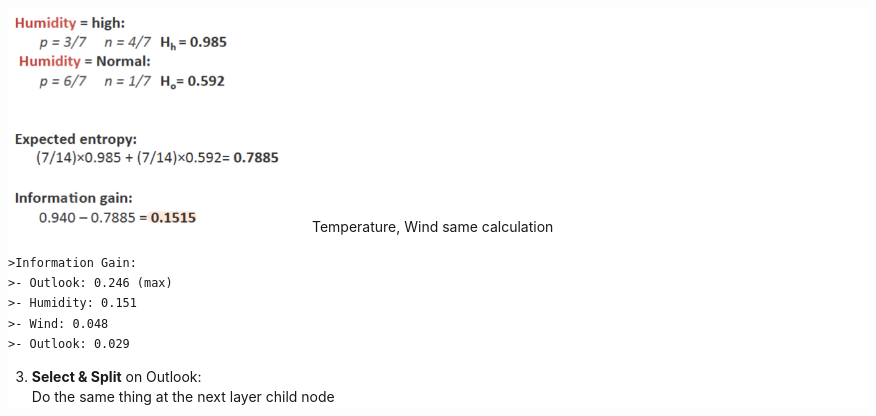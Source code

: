 <img src="images/img24.jpg" width="300" style="margin-left: px;">  
Temperature, Wind same calculation  

    >Information Gain:   
    >- Outlook: 0.246 (max)  
    >- Humidity: 0.151
    >- Wind: 0.048 
    >- Outlook: 0.029   

3. **Select & Split** on Outlook:  
Do the same thing at the next layer child node    